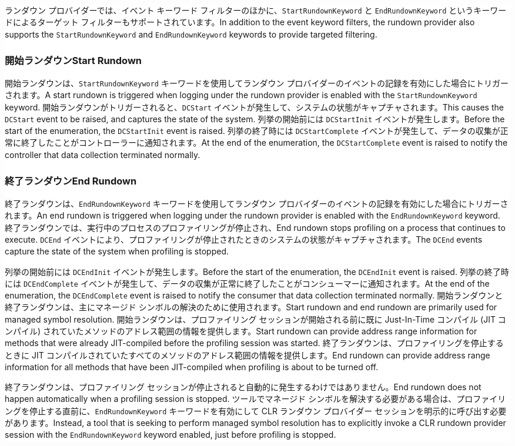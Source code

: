  <span data-ttu-id="60ae4-126">ランダウン プロバイダーでは、イベント キーワード フィルターのほかに、`StartRundownKeyword` と `EndRundownKeyword` というキーワードによるターゲット フィルターもサポートされています。</span><span class="sxs-lookup"><span data-stu-id="60ae4-126">In addition to the event keyword filters, the rundown provider also supports the `StartRundownKeyword` and `EndRundownKeyword` keywords to provide targeted filtering.</span></span>  
  
### <a name="start-rundown"></a><span data-ttu-id="60ae4-127">開始ランダウン</span><span class="sxs-lookup"><span data-stu-id="60ae4-127">Start Rundown</span></span>  

 <span data-ttu-id="60ae4-128">開始ランダウンは、`StartRundownKeyword` キーワードを使用してランダウン プロバイダーのイベントの記録を有効にした場合にトリガーされます。</span><span class="sxs-lookup"><span data-stu-id="60ae4-128">A start rundown is triggered when logging under the rundown provider is enabled with the `StartRundownKeyword` keyword.</span></span> <span data-ttu-id="60ae4-129">開始ランダウンがトリガーされると、`DCStart` イベントが発生して、システムの状態がキャプチャされます。</span><span class="sxs-lookup"><span data-stu-id="60ae4-129">This causes the `DCStart` event to be raised, and captures the state of the system.</span></span> <span data-ttu-id="60ae4-130">列挙の開始前には `DCStartInit` イベントが発生します。</span><span class="sxs-lookup"><span data-stu-id="60ae4-130">Before the start of the enumeration, the `DCStartInit` event is raised.</span></span> <span data-ttu-id="60ae4-131">列挙の終了時には `DCStartComplete` イベントが発生して、データの収集が正常に終了したことがコントローラーに通知されます。</span><span class="sxs-lookup"><span data-stu-id="60ae4-131">At the end of the enumeration, the `DCStartComplete` event is raised to notify the controller that data collection terminated normally.</span></span>  
  
### <a name="end-rundown"></a><span data-ttu-id="60ae4-132">終了ランダウン</span><span class="sxs-lookup"><span data-stu-id="60ae4-132">End Rundown</span></span>  

 <span data-ttu-id="60ae4-133">終了ランダウンは、`EndRundownKeyword` キーワードを使用してランダウン プロバイダーのイベントの記録を有効にした場合にトリガーされます。</span><span class="sxs-lookup"><span data-stu-id="60ae4-133">An end rundown is triggered when logging under the rundown provider is enabled with the `EndRundownKeyword` keyword.</span></span> <span data-ttu-id="60ae4-134">終了ランダウンでは、実行中のプロセスのプロファイリングが停止され、</span><span class="sxs-lookup"><span data-stu-id="60ae4-134">End rundown stops profiling on a process that continues to execute.</span></span> <span data-ttu-id="60ae4-135">`DCEnd` イベントにより、プロファイリングが停止されたときのシステムの状態がキャプチャされます。</span><span class="sxs-lookup"><span data-stu-id="60ae4-135">The `DCEnd` events capture the state of the system when profiling is stopped.</span></span>  
  
 <span data-ttu-id="60ae4-136">列挙の開始前には `DCEndInit` イベントが発生します。</span><span class="sxs-lookup"><span data-stu-id="60ae4-136">Before the start of the enumeration, the `DCEndInit` event is raised.</span></span> <span data-ttu-id="60ae4-137">列挙の終了時には `DCEndComplete` イベントが発生して、データの収集が正常に終了したことがコンシューマーに通知されます。</span><span class="sxs-lookup"><span data-stu-id="60ae4-137">At the end of the enumeration, the `DCEndComplete` event is raised to notify the consumer that data collection terminated normally.</span></span> <span data-ttu-id="60ae4-138">開始ランダウンと終了ランダウンは、主にマネージド シンボルの解決のために使用されます。</span><span class="sxs-lookup"><span data-stu-id="60ae4-138">Start rundown and end rundown are primarily used for managed symbol resolution.</span></span> <span data-ttu-id="60ae4-139">開始ランダウンは、プロファイリング セッションが開始される前に既に Just-In-Time コンパイル (JIT コンパイル) されていたメソッドのアドレス範囲の情報を提供します。</span><span class="sxs-lookup"><span data-stu-id="60ae4-139">Start rundown can provide address range information for methods that were already JIT-compiled before the profiling session was started.</span></span> <span data-ttu-id="60ae4-140">終了ランダウンは、プロファイリングを停止するときに JIT コンパイルされていたすべてのメソッドのアドレス範囲の情報を提供します。</span><span class="sxs-lookup"><span data-stu-id="60ae4-140">End rundown can provide address range information for all methods that have been JIT-compiled when profiling is about to be turned off.</span></span>  
  
 <span data-ttu-id="60ae4-141">終了ランダウンは、プロファイリング セッションが停止されると自動的に発生するわけではありません。</span><span class="sxs-lookup"><span data-stu-id="60ae4-141">End rundown does not happen automatically when a profiling session is stopped.</span></span> <span data-ttu-id="60ae4-142">ツールでマネージド シンボルを解決する必要がある場合は、プロファイリングを停止する直前に、`EndRundownKeyword` キーワードを有効にして CLR ランダウン プロバイダー セッションを明示的に呼び出す必要があります。</span><span class="sxs-lookup"><span data-stu-id="60ae4-142">Instead, a tool that is seeking to perform managed symbol resolution has to explicitly invoke a CLR rundown provider session with the `EndRundownKeyword` keyword enabled, just before profiling is stopped.</span></span>  
  